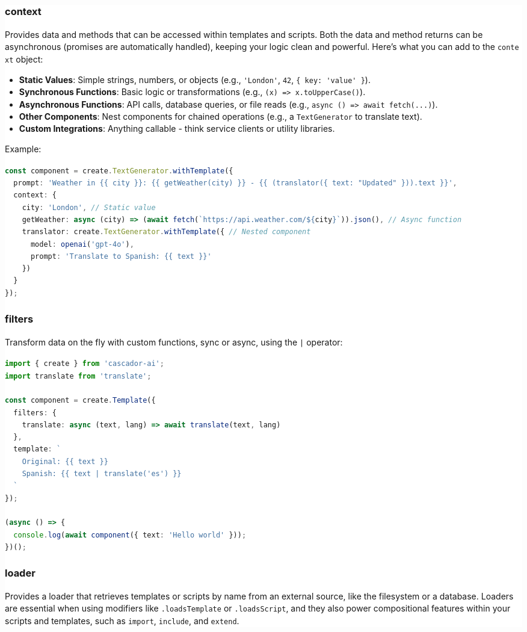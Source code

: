### context
Provides data and methods that can be accessed within templates and scripts. Both the data and method returns can be asynchronous (promises are automatically handled), keeping your logic clean and powerful.  Here’s what you can add to the `context` object:
- **Static Values**: Simple strings, numbers, or objects (e.g., `'London'`, `42`, `{ key: 'value' }`).
- **Synchronous Functions**: Basic logic or transformations (e.g., `(x) => x.toUpperCase()`).
- **Asynchronous Functions**: API calls, database queries, or file reads (e.g., `async () => await fetch(...)`).
- **Other Components**: Nest components for chained operations (e.g., a `TextGenerator` to translate text).
- **Custom Integrations**: Anything callable - think service clients or utility libraries.

Example:
```typescript
const component = create.TextGenerator.withTemplate({
  prompt: 'Weather in {{ city }}: {{ getWeather(city) }} - {{ (translator({ text: "Updated" })).text }}',
  context: {
    city: 'London', // Static value
    getWeather: async (city) => (await fetch(`https://api.weather.com/${city}`)).json(), // Async function
    translator: create.TextGenerator.withTemplate({ // Nested component
      model: openai('gpt-4o'),
      prompt: 'Translate to Spanish: {{ text }}'
    })
  }
});
```

### filters
Transform data on the fly with custom functions, sync or async, using the `|` operator:
```typescript
import { create } from 'cascador-ai';
import translate from 'translate';

const component = create.Template({
  filters: {
    translate: async (text, lang) => await translate(text, lang)
  },
  template: `
    Original: {{ text }}
    Spanish: {{ text | translate('es') }}
  `
});

(async () => {
  console.log(await component({ text: 'Hello world' }));
})();
```

### loader
Provides a loader that retrieves templates or scripts by name from an external source, like the filesystem or a database. Loaders are essential when using modifiers like `.loadsTemplate` or `.loadsScript`, and they also power compositional features within your scripts and templates, such as `import`, `include`, and `extend`.
